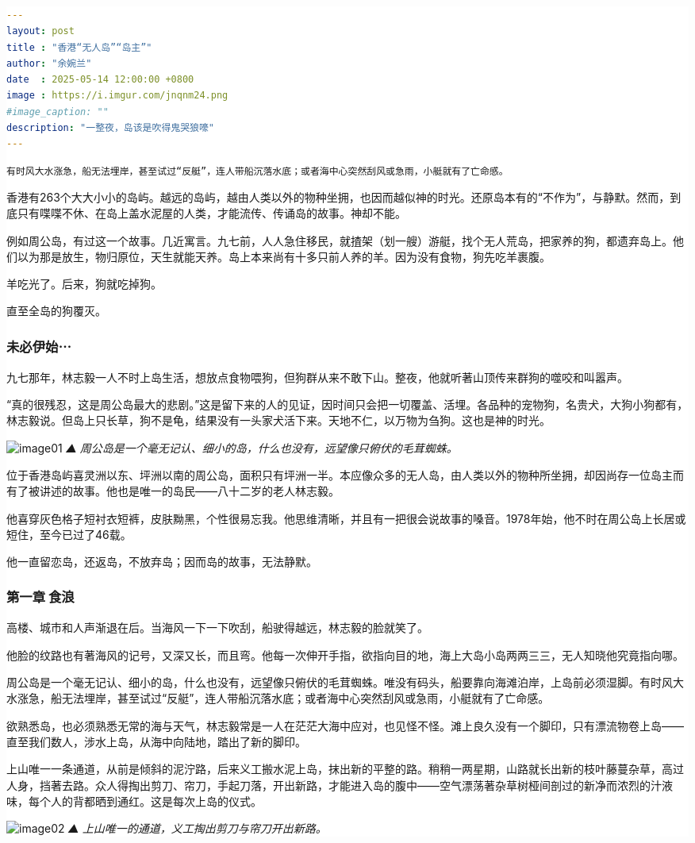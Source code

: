 ```yaml
---
layout: post
title : "香港“无人岛”“岛主”"
author: "余婉兰"
date  : 2025-05-14 12:00:00 +0800
image : https://i.imgur.com/jnqnm24.png
#image_caption: ""
description: "一整夜，岛该是吹得鬼哭狼嚎"
---
```


`有时风大水涨急，船无法埋岸，甚至试过“反艇”，连人带船沉落水底；或者海中心突然刮风或急雨，小艇就有了亡命感。`



香港有263个大大小小的岛屿。越远的岛屿，越由人类以外的物种坐拥，也因而越似神的时光。还原岛本有的“不作为”，与静默。然而，到底只有喋喋不休、在岛上盖水泥屋的人类，才能流传、传诵岛的故事。神却不能。

例如周公岛，有过这一个故事。几近寓言。九七前，人人急住移民，就揸架（划一艘）游艇，找个无人荒岛，把家养的狗，都遗弃岛上。他们以为那是放生，物归原位，天生就能天养。岛上本来尚有十多只前人养的羊。因为没有食物，狗先吃羊裹腹。

羊吃光了。后来，狗就吃掉狗。

直至全岛的狗覆灭。


### 未必伊始⋯

九七那年，林志毅一人不时上岛生活，想放点食物喂狗，但狗群从来不敢下山。整夜，他就听著山顶传来群狗的噬咬和叫嚣声。

“真的很残忍，这是周公岛最大的悲剧。”这是留下来的人的见证，因时间只会把一切覆盖、活埋。各品种的宠物狗，名贵犬，大狗小狗都有，林志毅说。但岛上只长草，狗不是龟，结果没有一头家犬活下来。天地不仁，以万物为刍狗。这也是神的时光。

![image01](https://i.imgur.com/wcbrIIx.png)
_▲ 周公岛是一个毫无记认、细小的岛，什么也没有，远望像只俯伏的毛茸蜘蛛。_

位于香港岛屿喜灵洲以东、坪洲以南的周公岛，面积只有坪洲一半。本应像众多的无人岛，由人类以外的物种所坐拥，却因尚存一位岛主而有了被讲述的故事。他也是唯一的岛民——八十二岁的老人林志毅。

他喜穿灰色格子短衬衣短裤，皮肤黝黑，个性很易忘我。他思维清晰，并且有一把很会说故事的嗓音。1978年始，他不时在周公岛上长居或短住，至今已过了46载。

他一直留恋岛，还返岛，不放弃岛；因而岛的故事，无法静默。


### 第一章 食浪

高楼、城市和人声渐退在后。当海风一下一下吹刮，船驶得越远，林志毅的脸就笑了。

他脸的纹路也有著海风的记号，又深又长，而且弯。他每一次伸开手指，欲指向目的地，海上大岛小岛两两三三，无人知晓他究竟指向哪。

周公岛是一个毫无记认、细小的岛，什么也没有，远望像只俯伏的毛茸蜘蛛。唯没有码头，船要靠向海滩泊岸，上岛前必须湿脚。有时风大水涨急，船无法埋岸，甚至试过“反艇”，连人带船沉落水底；或者海中心突然刮风或急雨，小艇就有了亡命感。

欲熟悉岛，也必须熟悉无常的海与天气，林志毅常是一人在茫茫大海中应对，也见怪不怪。滩上良久没有一个脚印，只有漂流物卷上岛——直至我们数人，涉水上岛，从海中向陆地，踏出了新的脚印。

上山唯一一条通道，从前是倾斜的泥泞路，后来义工搬水泥上岛，抹出新的平整的路。稍稍一两星期，山路就长出新的枝叶藤蔓杂草，高过人身，挡著去路。众人得掏出剪刀、帘刀，手起刀落，开出新路，才能进入岛的腹中——空气漂荡著杂草树桠间剖过的新净而浓烈的汁液味，每个人的背都晒到通红。这是每次上岛的仪式。

![image02](https://i.imgur.com/Vm32MF0.png)
_▲ 上山唯一的通道，义工掏出剪刀与帘刀开出新路。_
